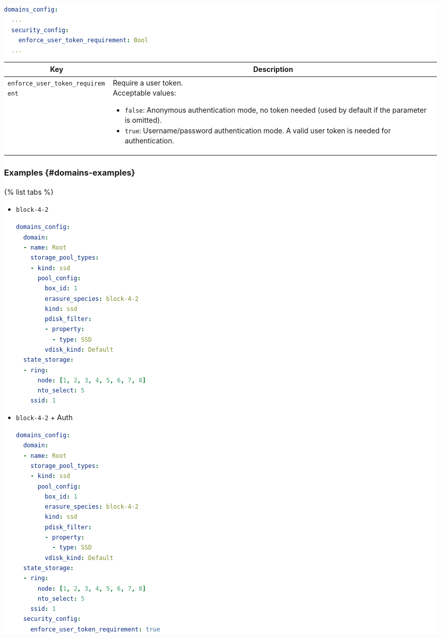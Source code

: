 ```yaml
domains_config:
  ...
  security_config:
    enforce_user_token_requirement: Bool
  ...
```

| Key | Description |
--- | ---
| `enforce_user_token_requirement` | Require a user token.</br>Acceptable values:</br><ul><li>`false`: Anonymous authentication mode, no token needed (used by default if the parameter is omitted).</li><li>`true`: Username/password authentication mode. A valid user token is needed for authentication.</li></ul> |

### Examples {#domains-examples}

{% list tabs %}

- `block-4-2`

   ```yaml
   domains_config:
     domain:
     - name: Root
       storage_pool_types:
       - kind: ssd
         pool_config:
           box_id: 1
           erasure_species: block-4-2
           kind: ssd
           pdisk_filter:
           - property:
             - type: SSD
           vdisk_kind: Default
     state_storage:
     - ring:
         node: [1, 2, 3, 4, 5, 6, 7, 8]
         nto_select: 5
       ssid: 1


- `block-4-2` + Auth

   ```yaml
   domains_config:
     domain:
     - name: Root
       storage_pool_types:
       - kind: ssd
         pool_config:
           box_id: 1
           erasure_species: block-4-2
           kind: ssd
           pdisk_filter:
           - property:
             - type: SSD
           vdisk_kind: Default
     state_storage:
     - ring:
         node: [1, 2, 3, 4, 5, 6, 7, 8]
         nto_select: 5
       ssid: 1
     security_config:
       enforce_user_token_requirement: true


   ```